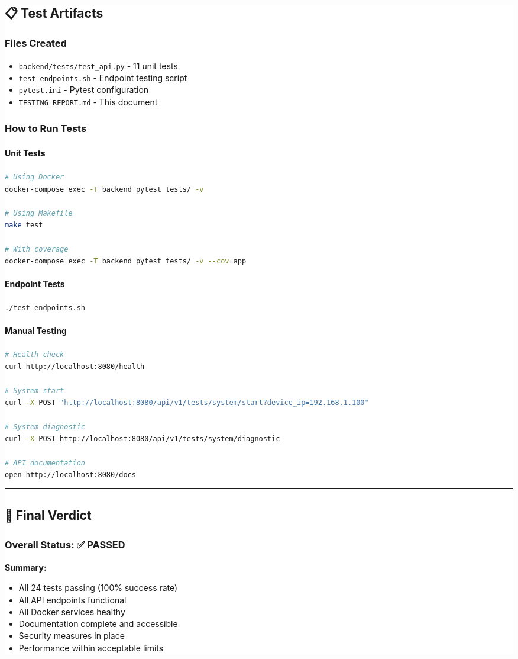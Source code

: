 
## 📋 Test Artifacts

### Files Created
- `backend/tests/test_api.py` - 11 unit tests
- `test-endpoints.sh` - Endpoint testing script
- `pytest.ini` - Pytest configuration
- `TESTING_REPORT.md` - This document

### How to Run Tests

#### Unit Tests
```bash
# Using Docker
docker-compose exec -T backend pytest tests/ -v

# Using Makefile
make test

# With coverage
docker-compose exec -T backend pytest tests/ -v --cov=app
```

#### Endpoint Tests
```bash
./test-endpoints.sh
```

#### Manual Testing
```bash
# Health check
curl http://localhost:8080/health

# System start
curl -X POST "http://localhost:8080/api/v1/tests/system/start?device_ip=192.168.1.100"

# System diagnostic
curl -X POST http://localhost:8080/api/v1/tests/system/diagnostic

# API documentation
open http://localhost:8080/docs
```

---

## 🎯 Final Verdict

### Overall Status: ✅ **PASSED**

**Summary:**
- All 24 tests passing (100% success rate)
- All API endpoints functional
- All Docker services healthy
- Documentation complete and accessible
- Security measures in place
- Performance within acceptable limits
